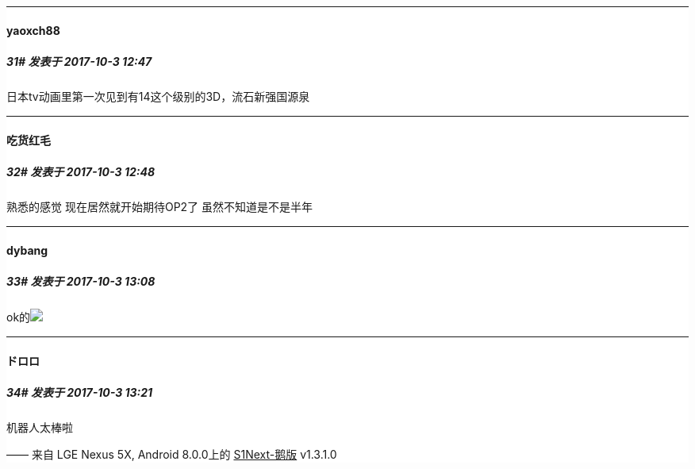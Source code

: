 



*****

####  yaoxch88  
##### 31#       发表于 2017-10-3 12:47




日本tv动画里第一次见到有14这个级别的3D，流石新强国源泉







*****

####  吃货红毛  
##### 32#       发表于 2017-10-3 12:48




熟悉的感觉 现在居然就开始期待OP2了 虽然不知道是不是半年







*****

####  dybang  
##### 33#       发表于 2017-10-3 13:08




ok的<img src="https://static.saraba1st.com/image/smiley/carton2017/051.png" referrerpolicy="no-referrer">







*****

####  ドロロ  
##### 34#       发表于 2017-10-3 13:21




机器人太棒啦

—— 来自 LGE Nexus 5X, Android 8.0.0上的 [S1Next-鹅版](https://github.com/ykrank/S1-Next/releases) v1.3.1.0





